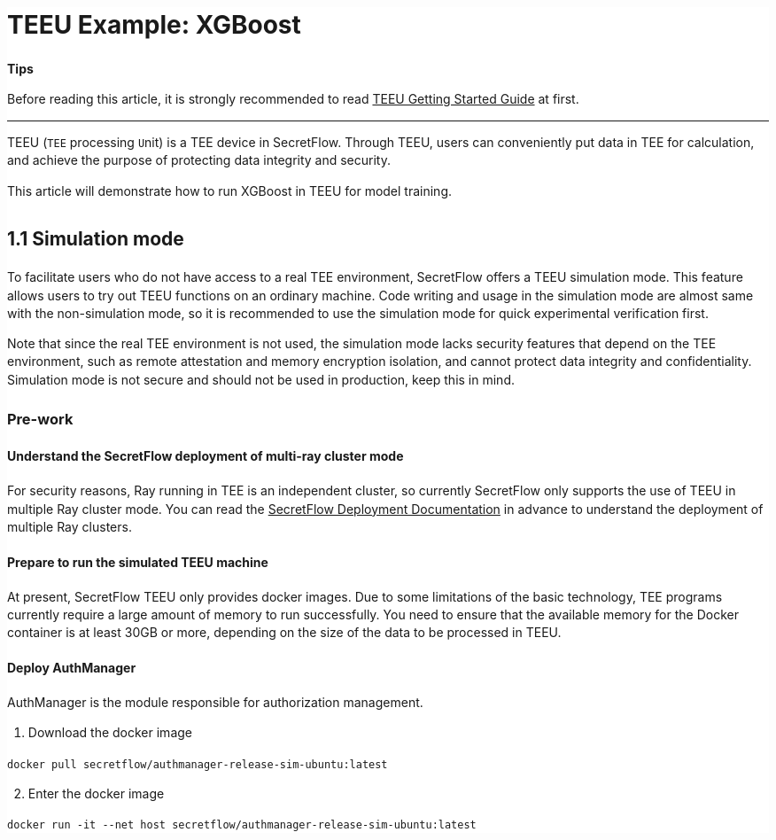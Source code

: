 # TEEU Example: XGBoost

**Tips**

Before reading this article, it is strongly recommended to read [TEEU Getting Started Guide](./teeu.md) at first.

---

TEEU (`TEE` processing `U`nit) is a TEE device in SecretFlow. Through TEEU, users can conveniently put data in TEE for calculation, and achieve the purpose of protecting data integrity and security. 

This article will demonstrate how to run XGBoost in TEEU for model training.

## 1.1 Simulation mode

To facilitate users who do not have access to a real TEE environment, SecretFlow offers a TEEU simulation mode. This feature allows users to try out TEEU functions on an ordinary machine.
Code writing and usage in the simulation mode are almost same with the non-simulation mode, so it is recommended to use the simulation mode for quick experimental verification first.

Note that since the real TEE environment is not used, the simulation mode lacks security features that depend on the TEE environment, such as remote attestation and memory encryption isolation, and cannot protect data integrity and confidentiality. Simulation mode is not secure and should not be used in production, keep this in mind.

### Pre-work

#### Understand the SecretFlow deployment of multi-ray cluster mode

For security reasons, Ray running in TEE is an independent cluster, so currently SecretFlow only supports the use of TEEU in multiple Ray cluster mode. You can read the [SecretFlow Deployment Documentation](../getting_started/deployment.md#production) in advance to understand the deployment of multiple Ray clusters.

#### Prepare to run the simulated TEEU machine

At present, SecretFlow TEEU only provides docker images. Due to some limitations of the basic technology, TEE programs currently require a large amount of memory to run successfully. You need to ensure that the available memory for the Docker container is at least 30GB or more, depending on the size of the data to be processed in TEEU.

#### Deploy AuthManager

AuthManager is the module responsible for authorization management.

1. Download the docker image
```shell
docker pull secretflow/authmanager-release-sim-ubuntu:latest
```

2. Enter the docker image
```shell
docker run -it --net host secretflow/authmanager-release-sim-ubuntu:latest
```
